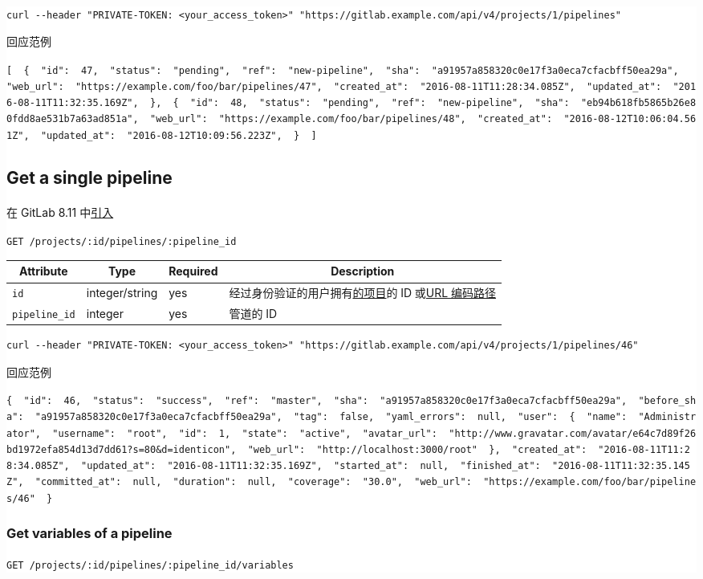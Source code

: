 
```
curl --header "PRIVATE-TOKEN: <your_access_token>" "https://gitlab.example.com/api/v4/projects/1/pipelines" 
```

回应范例

```
[  {  "id":  47,  "status":  "pending",  "ref":  "new-pipeline",  "sha":  "a91957a858320c0e17f3a0eca7cfacbff50ea29a",  "web_url":  "https://example.com/foo/bar/pipelines/47",  "created_at":  "2016-08-11T11:28:34.085Z",  "updated_at":  "2016-08-11T11:32:35.169Z",  },  {  "id":  48,  "status":  "pending",  "ref":  "new-pipeline",  "sha":  "eb94b618fb5865b26e80fdd8ae531b7a63ad851a",  "web_url":  "https://example.com/foo/bar/pipelines/48",  "created_at":  "2016-08-12T10:06:04.561Z",  "updated_at":  "2016-08-12T10:09:56.223Z",  }  ] 
```

## Get a single pipeline[](#get-a-single-pipeline "Permalink")

在 GitLab 8.11 中[引入](https://gitlab.com/gitlab-org/gitlab-foss/-/merge_requests/5837)

```
GET /projects/:id/pipelines/:pipeline_id 
```

| Attribute | Type | Required | Description |
| --- | --- | --- | --- |
| `id` | integer/string | yes | 经过身份验证的用户拥有[的项目](README.html#namespaced-path-encoding)的 ID 或[URL 编码路径](README.html#namespaced-path-encoding) |
| `pipeline_id` | integer | yes | 管道的 ID |

```
curl --header "PRIVATE-TOKEN: <your_access_token>" "https://gitlab.example.com/api/v4/projects/1/pipelines/46" 
```

回应范例

```
{  "id":  46,  "status":  "success",  "ref":  "master",  "sha":  "a91957a858320c0e17f3a0eca7cfacbff50ea29a",  "before_sha":  "a91957a858320c0e17f3a0eca7cfacbff50ea29a",  "tag":  false,  "yaml_errors":  null,  "user":  {  "name":  "Administrator",  "username":  "root",  "id":  1,  "state":  "active",  "avatar_url":  "http://www.gravatar.com/avatar/e64c7d89f26bd1972efa854d13d7dd61?s=80&d=identicon",  "web_url":  "http://localhost:3000/root"  },  "created_at":  "2016-08-11T11:28:34.085Z",  "updated_at":  "2016-08-11T11:32:35.169Z",  "started_at":  null,  "finished_at":  "2016-08-11T11:32:35.145Z",  "committed_at":  null,  "duration":  null,  "coverage":  "30.0",  "web_url":  "https://example.com/foo/bar/pipelines/46"  } 
```

### Get variables of a pipeline[](#get-variables-of-a-pipeline "Permalink")

```
GET /projects/:id/pipelines/:pipeline_id/variables 
```
